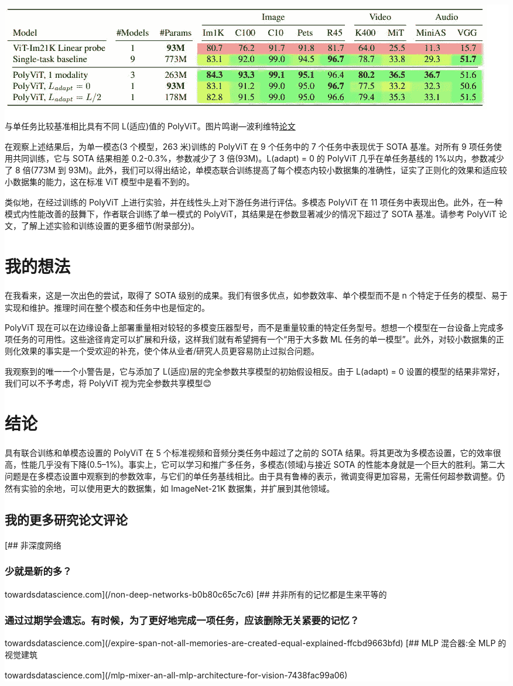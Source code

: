 ![](img/4b0fe37c86321da2075921f6fd4dceea.png)

与单任务比较基准相比具有不同 L(适应)值的 PolyViT。图片鸣谢—波利维特[论文](https://arxiv.org/pdf/2111.12993.pdf)

在观察上述结果后，为单一模态(3 个模型，263 米)训练的 PolyViT 在 9 个任务中的 7 个任务中表现优于 SOTA 基准。对所有 9 项任务使用共同训练，它与 SOTA 结果相差 0.2-0.3%，参数减少了 3 倍(93M)。L(adapt) = 0 的 PolyViT 几乎在单任务基线的 1%以内，参数减少了 8 倍(773M 到 93M)。此外，我们可以得出结论，单模态联合训练提高了每个模态内较小数据集的准确性，证实了正则化的效果和适应较小数据集的能力，这在标准 ViT 模型中是看不到的。

类似地，在经过训练的 PolyViT 上进行实验，并在线性头上对下游任务进行评估。多模态 PolyViT 在 11 项任务中表现出色。此外，在一种模式内性能改善的鼓舞下，作者联合训练了单一模式的 PolyViT，其结果是在参数显著减少的情况下超过了 SOTA 基准。请参考 PolyViT 论文，了解上述实验和训练设置的更多细节(附录部分)。

# 我的想法

在我看来，这是一次出色的尝试，取得了 SOTA 级别的成果。我们有很多优点，如参数效率、单个模型而不是 n 个特定于任务的模型、易于实现和维护。推理时间在整个模态和任务中也是恒定的。

PolyViT 现在可以在边缘设备上部署重量相对较轻的多模变压器型号，而不是重量较重的特定任务型号。想想一个模型在一台设备上完成多项任务的可用性。这些途径肯定可以扩展和升级，这样我们就有希望拥有一个“用于大多数 ML 任务的单一模型”。此外，对较小数据集的正则化效果的事实是一个受欢迎的补充，使个体从业者/研究人员更容易防止过拟合问题。

我观察到的唯一一个小警告是，它与添加了 L(适应)层的完全参数共享模型的初始假设相反。由于 L(adapt) = 0 设置的模型的结果非常好，我们可以不予考虑，将 PolyViT 视为完全参数共享模型😊

# 结论

具有联合训练和单模态设置的 PolyViT 在 5 个标准视频和音频分类任务中超过了之前的 SOTA 结果。将其更改为多模态设置，它的效率很高，性能几乎没有下降(0.5–1%)。事实上，它可以学习和推广多任务，多模态(领域)与接近 SOTA 的性能本身就是一个巨大的胜利。第二大问题是在多模态设置中观察到的参数效率，与它们的单任务基线相比。由于具有鲁棒的表示，微调变得更加容易，无需任何超参数调整。仍然有实验的余地，可以使用更大的数据集，如 ImageNet-21K 数据集，并扩展到其他领域。

## 我的更多研究论文评论

[](/non-deep-networks-b0b80c65c7c6) [## 非深度网络

### 少就是新的多？

towardsdatascience.com](/non-deep-networks-b0b80c65c7c6) [](/expire-span-not-all-memories-are-created-equal-explained-ffcbd9663bfd) [## 并非所有的记忆都是生来平等的

### 通过过期学会遗忘。有时候，为了更好地完成一项任务，应该删除无关紧要的记忆？

towardsdatascience.com](/expire-span-not-all-memories-are-created-equal-explained-ffcbd9663bfd) [](/mlp-mixer-an-all-mlp-architecture-for-vision-7438fac99a06) [## MLP 混合器:全 MLP 的视觉建筑

towardsdatascience.com](/mlp-mixer-an-all-mlp-architecture-for-vision-7438fac99a06) 
